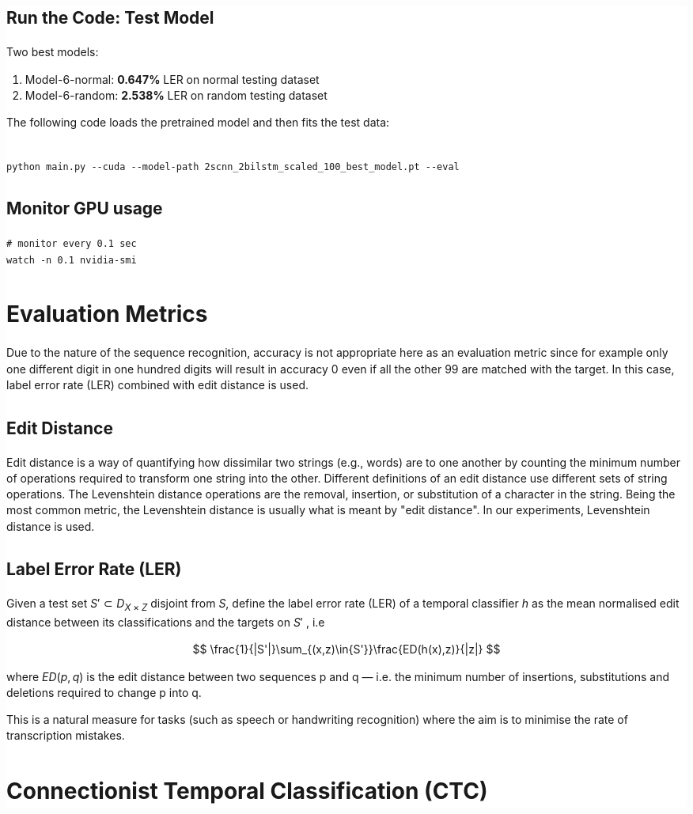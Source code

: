 ## Run the Code: Test Model

Two best models:

1. Model-6-normal: **0.647%** LER on normal testing dataset
2. Model-6-random: **2.538%** LER on random testing dataset 

The following code loads the pretrained model and then fits the test data:

```shell

python main.py --cuda --model-path 2scnn_2bilstm_scaled_100_best_model.pt --eval

```

## Monitor GPU usage

```shell
# monitor every 0.1 sec
watch -n 0.1 nvidia-smi
```

# Evaluation Metrics

Due to the nature of the sequence recognition, accuracy is not appropriate here as an evaluation metric since for example only one different digit in one hundred digits will result in accuracy 0 even if all the other 99 are matched with the target. In this case,  label error rate (LER) combined with edit distance is used.

## Edit Distance

Edit distance is a way of quantifying how dissimilar two strings (e.g., words) are to one another by counting the minimum number of operations required to transform one string into the other. Different definitions of an edit distance use different sets of string operations. The Levenshtein distance operations are the removal, insertion, or substitution of a character in the string. Being the most common metric, the Levenshtein distance is usually what is meant by "edit distance". In our experiments, Levenshtein distance is used.

## Label Error Rate (LER)

Given a test set $S' \subset{D_{X \times Z}}$ disjoint from $S$, define the label error rate (LER) of a temporal classifier $h$ as the mean normalised edit distance between its classifications and the targets on $S'$ , i.e

$$ \frac{1}{|S'|}\sum_{(x,z)\in{S'}}\frac{ED(h(x),z)}{|z|} $$

where $ED(p,q)$ is the edit distance between two sequences p and q — i.e. the minimum number of insertions, substitutions and deletions required to change p into q.

This is a natural measure for tasks (such as speech or handwriting recognition) where the aim is to minimise the rate of transcription mistakes.

# Connectionist Temporal Classification (CTC)
